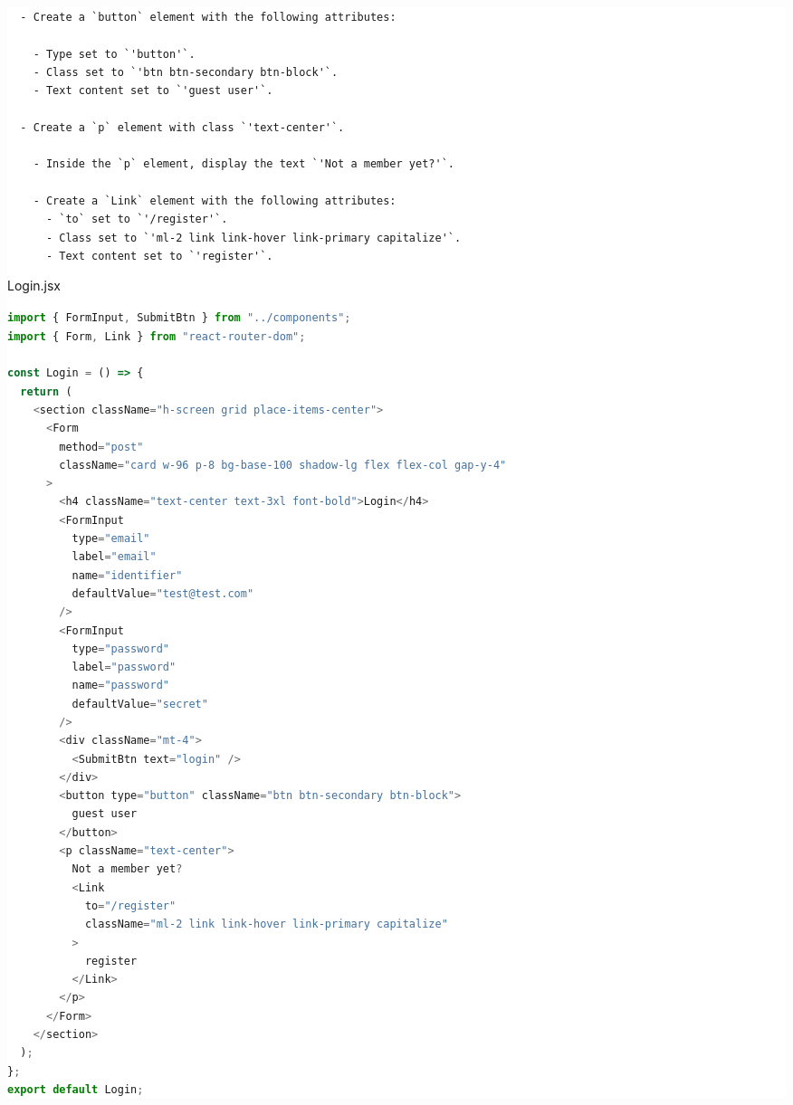       - Create a `button` element with the following attributes:

        - Type set to `'button'`.
        - Class set to `'btn btn-secondary btn-block'`.
        - Text content set to `'guest user'`.

      - Create a `p` element with class `'text-center'`.

        - Inside the `p` element, display the text `'Not a member yet?'`.

        - Create a `Link` element with the following attributes:
          - `to` set to `'/register'`.
          - Class set to `'ml-2 link link-hover link-primary capitalize'`.
          - Text content set to `'register'`.

Login.jsx

```js
import { FormInput, SubmitBtn } from "../components";
import { Form, Link } from "react-router-dom";

const Login = () => {
  return (
    <section className="h-screen grid place-items-center">
      <Form
        method="post"
        className="card w-96 p-8 bg-base-100 shadow-lg flex flex-col gap-y-4"
      >
        <h4 className="text-center text-3xl font-bold">Login</h4>
        <FormInput
          type="email"
          label="email"
          name="identifier"
          defaultValue="test@test.com"
        />
        <FormInput
          type="password"
          label="password"
          name="password"
          defaultValue="secret"
        />
        <div className="mt-4">
          <SubmitBtn text="login" />
        </div>
        <button type="button" className="btn btn-secondary btn-block">
          guest user
        </button>
        <p className="text-center">
          Not a member yet?
          <Link
            to="/register"
            className="ml-2 link link-hover link-primary capitalize"
          >
            register
          </Link>
        </p>
      </Form>
    </section>
  );
};
export default Login;
```
